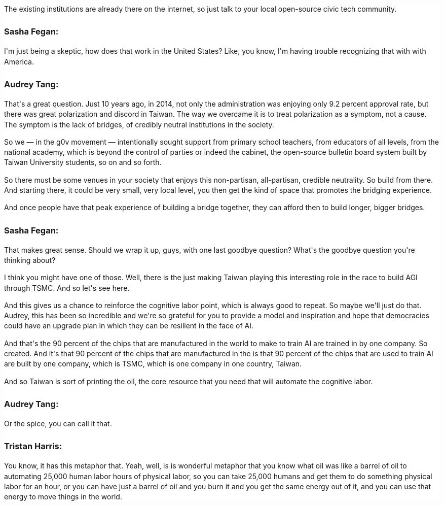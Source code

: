 The existing institutions are already there on the internet, so just talk to your local open-source civic tech community.

### Sasha Fegan:
I'm just being a skeptic, how does that work in the United States? Like, you know, I'm having trouble recognizing that with with America.

### Audrey Tang:
That's a great question. Just 10 years ago, in 2014, not only the administration was enjoying only 9.2 percent approval rate, but there was great polarization and discord in Taiwan. The way we overcame it is to treat polarization as a symptom, not a cause. The symptom is the lack of bridges, of credibly neutral institutions in the society.

So we — in the g0v movement — intentionally sought support from primary school teachers, from educators of all levels, from the national academy, which is beyond the control of parties or indeed the cabinet, the open-source bulletin board system built by Taiwan University students, so on and so forth. 

So there must be some venues in your society that enjoys this non-partisan, all-partisan, credible neutrality. So build from there. And starting there, it could be very small, very local level, you then get the kind of space that promotes the bridging experience.

And once people have that peak experience of building a bridge together, they can afford then to build longer, bigger bridges.

### Sasha Fegan:
That makes great sense. Should we wrap it up, guys, with one last goodbye question? What's the goodbye question you're thinking about?

I think you might have one of those. Well, there is the just making Taiwan playing this interesting role in the race to build AGI through TSMC. And so let's see here.

And this gives us a chance to reinforce the cognitive labor point, which is always good to repeat. So maybe we'll just do that. Audrey, this has been so incredible and we're so grateful for you to provide a model and inspiration and hope that democracies could have an upgrade plan in which they can be resilient in the face of AI.

And that's the 90 percent of the chips that are manufactured in the world to make to train AI are trained in by one company. So created. And it's that 90 percent of the chips that are manufactured in the is that 90 percent of the chips that are used to train AI are built by one company, which is TSMC, which is one company in one country, Taiwan.

And so Taiwan is sort of printing the oil, the core resource that you need that will automate the cognitive labor.

### Audrey Tang:
Or the spice, you can call it that.

### Tristan Harris:
You know, it has this metaphor that. Yeah, well, is is wonderful metaphor that you know what oil was like a barrel of oil to automating 25,000 human labor hours of physical labor, so you can take 25,000 humans and get them to do something physical labor for an hour, or you can have just a barrel of oil and you burn it and you get the same energy out of it, and you can use that energy to move things in the world. 
